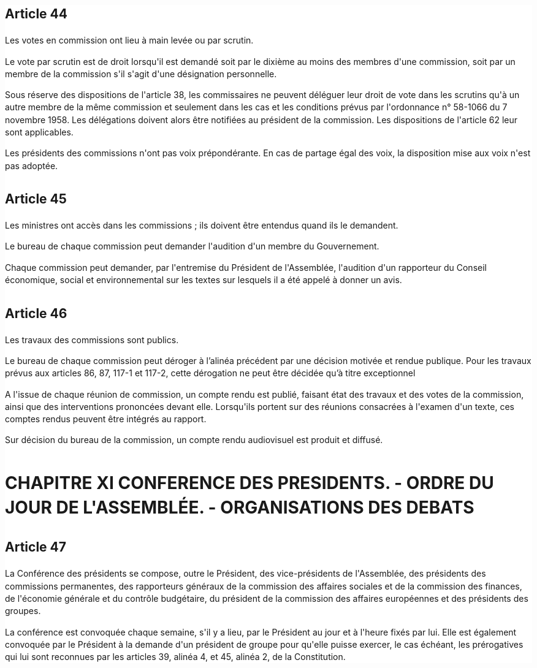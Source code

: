 ## Article 44

Les votes en commission ont lieu à main levée ou par scrutin.

Le vote par scrutin est de droit lorsqu'il est demandé soit par le dixième au moins des membres d'une commission, soit par un membre de la commission s'il s'agit d'une désignation personnelle.

Sous réserve des dispositions de l'article 38, les commissaires ne peuvent déléguer leur droit de vote dans les scrutins qu'à un autre membre de la même commission et seulement dans les cas et les conditions prévus par l'ordonnance n° 58-1066 du 7 novembre 1958. Les délégations doivent alors être notifiées au président de la commission. Les dispositions de l'article 62 leur sont applicables.

Les présidents des commissions n'ont pas voix prépondérante. En cas de partage égal des voix, la disposition mise aux voix n'est pas adoptée.

## Article 45

Les ministres ont accès dans les commissions ; ils doivent être entendus quand ils le demandent.

Le bureau de chaque commission peut demander l'audition d'un membre du Gouvernement.

Chaque commission peut demander, par l'entremise du Président de l'Assemblée, l'audition d'un rapporteur du Conseil économique, social et environnemental sur les textes sur lesquels il a été appelé à donner un avis.

## Article 46

Les travaux des commissions sont publics.

Le bureau de chaque commission peut déroger à l’alinéa précédent par une décision motivée et rendue publique. Pour les travaux prévus aux articles 86, 87, 117-1 et 117-2, cette dérogation ne peut être décidée qu’à titre exceptionnel

A l'issue de chaque réunion de commission, un compte rendu est publié, faisant état des travaux et des votes de la commission, ainsi que des interventions prononcées devant elle. Lorsqu'ils portent sur des réunions consacrées à l'examen d'un texte, ces comptes rendus peuvent être intégrés au rapport.

Sur décision du bureau de la commission, un compte rendu audiovisuel est produit et diffusé.

# CHAPITRE XI CONFERENCE DES PRESIDENTS. - ORDRE DU JOUR DE L'ASSEMBLÉE. - ORGANISATIONS DES DEBATS

## Article 47

La Conférence des présidents se compose, outre le Président, des vice-présidents de l'Assemblée, des présidents des commissions permanentes, des rapporteurs généraux de la commission des affaires sociales et de la commission des finances, de l'économie générale et du contrôle budgétaire, du président de la commission des affaires européennes et des présidents des groupes.

La conférence est convoquée chaque semaine, s'il y a lieu, par le Président au jour et à l'heure fixés par lui. Elle est également convoquée par le Président à la demande d'un président de groupe pour qu'elle puisse exercer, le cas échéant, les prérogatives qui lui sont reconnues par les articles 39, alinéa 4, et 45, alinéa 2, de la Constitution.
